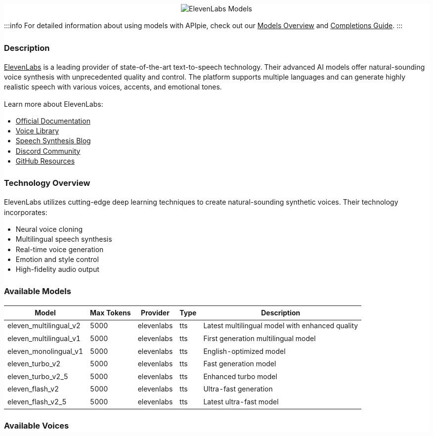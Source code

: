 <div align="center">
<img src="https://apipie.ai/docs/img/Models/ElevenLabs.png" alt="ElevenLabs Models" width="100%" />
</div>

:::info
For detailed information about using models with APIpie, check out our [Models Overview](https://APIpie.ai/docs/Features/Models) and [Completions Guide](https://APIpie.ai/docs/Features/Completions).
:::

### **Description**

[ElevenLabs](https://elevenlabs.io) is a leading provider of state-of-the-art text-to-speech technology. Their advanced AI models offer natural-sounding voice synthesis with unprecedented quality and control. The platform supports multiple languages and can generate highly realistic speech with various voices, accents, and emotional tones.

Learn more about ElevenLabs:
- [Official Documentation](https://docs.elevenlabs.io)
- [Voice Library](https://elevenlabs.io/voice-library)
- [Speech Synthesis Blog](https://elevenlabs.io/blog)
- [Discord Community](https://discord.gg/elevenlabs)
- [GitHub Resources](https://github.com/elevenlabs)

### **Technology Overview**

ElevenLabs utilizes cutting-edge deep learning techniques to create natural-sounding synthetic voices. Their technology incorporates:
- Neural voice cloning
- Multilingual speech synthesis
- Real-time voice generation
- Emotion and style control
- High-fidelity audio output

### **Available Models**

| Model                  | Max Tokens | Provider   | Type  | Description |
|-----------------------|------------|------------|-------|-------------|
| eleven_multilingual_v2 | 5000       | elevenlabs | tts   | Latest multilingual model with enhanced quality |
| eleven_multilingual_v1 | 5000       | elevenlabs | tts   | First generation multilingual model |
| eleven_monolingual_v1  | 5000       | elevenlabs | tts   | English-optimized model |
| eleven_turbo_v2       | 5000       | elevenlabs | tts   | Fast generation model |
| eleven_turbo_v2_5     | 5000       | elevenlabs | tts   | Enhanced turbo model |
| eleven_flash_v2       | 5000       | elevenlabs | tts   | Ultra-fast generation |
| eleven_flash_v2_5     | 5000       | elevenlabs | tts   | Latest ultra-fast model |

### **Available Voices**
